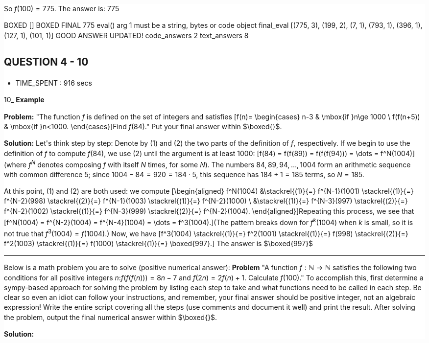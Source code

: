 So $f(100) = 775$. The answer is: $775$

BOXED []
BOXED FINAL 775
eval() arg 1 must be a string, bytes or code object final_eval
[(775, 3), (199, 2), (7, 1), (793, 1), (396, 1), (127, 1), (101, 1)]
GOOD ANSWER UPDATED!
code_answers 2 text_answers 8



## QUESTION 4 - 10 
- TIME_SPENT : 916 secs

10_
**Example**

**Problem:** 
"The function $f$ is defined on the set of integers and satisfies \[f(n)= \begin{cases}  n-3 & \mbox{if }n\ge 1000 \\  f(f(n+5)) & \mbox{if }n<1000. \end{cases}\]Find $f(84)$."
Put your final answer within $\boxed{}$.

**Solution:** 
Let's think step by step:
Denote by (1) and (2) the two parts of the definition of $f$, respectively. If we begin to use the definition of $f$ to compute $f(84)$, we use (2) until the argument is at least $1000$: \[f(84) = f(f(89)) = f(f(f(94))) = \dots = f^N(1004)\](where $f^N$ denotes composing $f$ with itself $N$ times, for some $N$). The numbers $84, 89, 94, \dots, 1004$ form an arithmetic sequence with common difference $5$; since $1004 - 84 = 920 = 184 \cdot 5$, this sequence has $184 + 1 = 185$ terms, so $N = 185$.

At this point, (1) and (2) are both used: we compute \[\begin{aligned} f^N(1004) &\stackrel{(1)}{=} f^{N-1}(1001) \stackrel{(1)}{=} f^{N-2}(998) \stackrel{(2)}{=} f^{N-1}(1003) \stackrel{(1)}{=} f^{N-2}(1000) \\ &\stackrel{(1)}{=} f^{N-3}(997) \stackrel{(2)}{=} f^{N-2}(1002) \stackrel{(1)}{=} f^{N-3}(999) \stackrel{(2)}{=} f^{N-2}(1004). \end{aligned}\]Repeating this process, we see that \[f^N(1004) = f^{N-2}(1004) = f^{N-4}(1004) = \dots = f^3(1004).\](The pattern breaks down for $f^k(1004)$ when $k$ is small, so it is not true that $f^3(1004) = f(1004)$.) Now, we have \[f^3(1004) \stackrel{(1)}{=} f^2(1001) \stackrel{(1)}{=} f(998) \stackrel{(2)}{=} f^2(1003) \stackrel{(1)}{=} f(1000) \stackrel{(1)}{=} \boxed{997}.\] The answer is $\boxed{997}$


---

Below is a math problem you are to solve (positive numerical answer):
**Problem**
"A function $f: \mathbb N \to \mathbb N$ satisfies the following two conditions for all positive integers $n$:$f(f(f(n)))=8n-7$ and $f(2n)=2f(n)+1$. Calculate $f(100)$."
To accomplish this, first determine a sympy-based approach for solving the problem by listing each step to take and what functions need to be called in each step. Be clear so even an idiot can follow your instructions, and remember, your final answer should be positive integer, not an algebraic expression!
Write the entire script covering all the steps (use comments and document it well) and print the result. After solving the problem, output the final numerical answer within $\boxed{}$.

**Solution:** 
